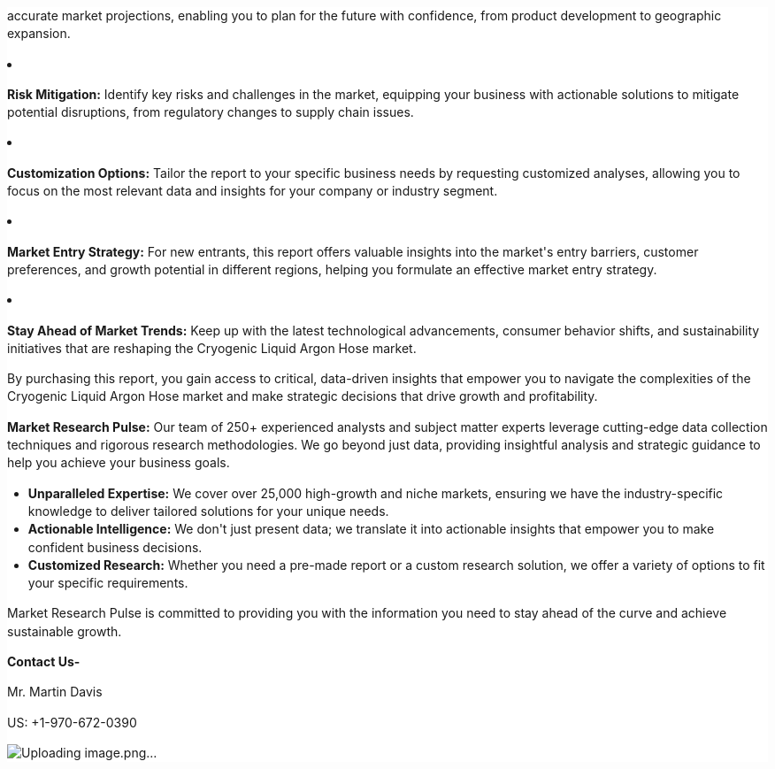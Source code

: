accurate market projections, enabling you to plan for the future with confidence, from product development to geographic expansion.</p></li><li><p><strong>Risk Mitigation:</strong> Identify key risks and challenges in the market, equipping your business with actionable solutions to mitigate potential disruptions, from regulatory changes to supply chain issues.</p></li><li><p><strong>Customization Options:</strong> Tailor the report to your specific business needs by requesting customized analyses, allowing you to focus on the most relevant data and insights for your company or industry segment.</p></li><li><p><strong>Market Entry Strategy:</strong> For new entrants, this report offers valuable insights into the market's entry barriers, customer preferences, and growth potential in different regions, helping you formulate an effective market entry strategy.</p></li><li><p><strong>Stay Ahead of Market Trends:</strong> Keep up with the latest technological advancements, consumer behavior shifts, and sustainability initiatives that are reshaping the Cryogenic Liquid Argon Hose market.</p></li></ol><p>By purchasing this report, you gain access to critical, data-driven insights that empower you to navigate the complexities of the Cryogenic Liquid Argon Hose market and make strategic decisions that drive growth and profitability.</p><p><strong>Market Research Pulse:</strong>&nbsp;Our team of 250+ experienced analysts and subject matter experts leverage cutting-edge data collection techniques and rigorous research methodologies. We go beyond just data, providing insightful analysis and strategic guidance to help you achieve your business goals.</p><ul><li><strong>Unparalleled Expertise:</strong>&nbsp;We cover over 25,000 high-growth and niche markets, ensuring we have the industry-specific knowledge to deliver tailored solutions for your unique needs.</li><li><strong>Actionable Intelligence:</strong>&nbsp;We don't just present data; we translate it into actionable insights that empower you to make confident business decisions.</li><li><strong>Customized Research:</strong>&nbsp;Whether you need a pre-made report or a custom research solution, we offer a variety of options to fit your specific requirements.</li></ul><p>Market Research Pulse is committed to providing you with the information you need to stay ahead of the curve and achieve sustainable growth.</p><p><strong>Contact Us-</strong></p><p>Mr. Martin Davis</p><p>US: +1-970-672-0390</p>
![Uploading image.png…]()
